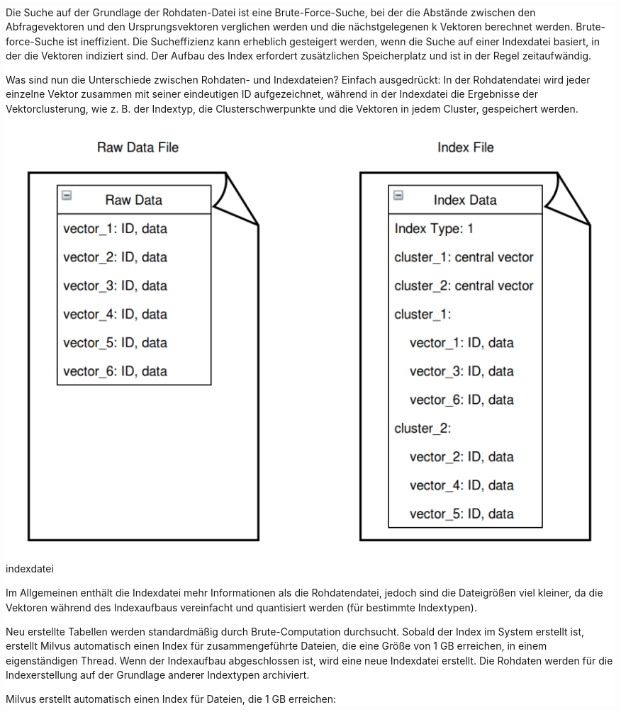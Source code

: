 <p>Die Suche auf der Grundlage der Rohdaten-Datei ist eine Brute-Force-Suche, bei der die Abstände zwischen den Abfragevektoren und den Ursprungsvektoren verglichen werden und die nächstgelegenen k Vektoren berechnet werden. Brute-force-Suche ist ineffizient. Die Sucheffizienz kann erheblich gesteigert werden, wenn die Suche auf einer Indexdatei basiert, in der die Vektoren indiziert sind. Der Aufbau des Index erfordert zusätzlichen Speicherplatz und ist in der Regel zeitaufwändig.</p>
<p>Was sind nun die Unterschiede zwischen Rohdaten- und Indexdateien? Einfach ausgedrückt: In der Rohdatendatei wird jeder einzelne Vektor zusammen mit seiner eindeutigen ID aufgezeichnet, während in der Indexdatei die Ergebnisse der Vektorclusterung, wie z. B. der Indextyp, die Clusterschwerpunkte und die Vektoren in jedem Cluster, gespeichert werden.</p>
<p>
  
   <span class="img-wrapper"> <img translate="no" src="https://raw.githubusercontent.com/milvus-io/community/master/blog/assets/data_manage/indexfile.png" alt="indexfile" class="doc-image" id="indexfile" />
   </span> <span class="img-wrapper"> <span>indexdatei</span> </span></p>
<p>Im Allgemeinen enthält die Indexdatei mehr Informationen als die Rohdatendatei, jedoch sind die Dateigrößen viel kleiner, da die Vektoren während des Indexaufbaus vereinfacht und quantisiert werden (für bestimmte Indextypen).</p>
<p>Neu erstellte Tabellen werden standardmäßig durch Brute-Computation durchsucht. Sobald der Index im System erstellt ist, erstellt Milvus automatisch einen Index für zusammengeführte Dateien, die eine Größe von 1 GB erreichen, in einem eigenständigen Thread. Wenn der Indexaufbau abgeschlossen ist, wird eine neue Indexdatei erstellt. Die Rohdaten werden für die Indexerstellung auf der Grundlage anderer Indextypen archiviert.</p>
<p>Milvus erstellt automatisch einen Index für Dateien, die 1 GB erreichen:</p>
<p>
  
